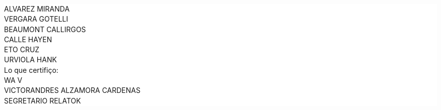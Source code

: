 ALVAREZ MIRANDA  
VERGARA GOTELLI  
BEAUMONT CALLIRGOS  
CALLE HAYEN  
ETO CRUZ  
URVIOLA HANK  
Lo que certifiço:  
WA V  
VICTORANDRES ALZAMORA CARDENAS  
SEGRETARIO RELATOK